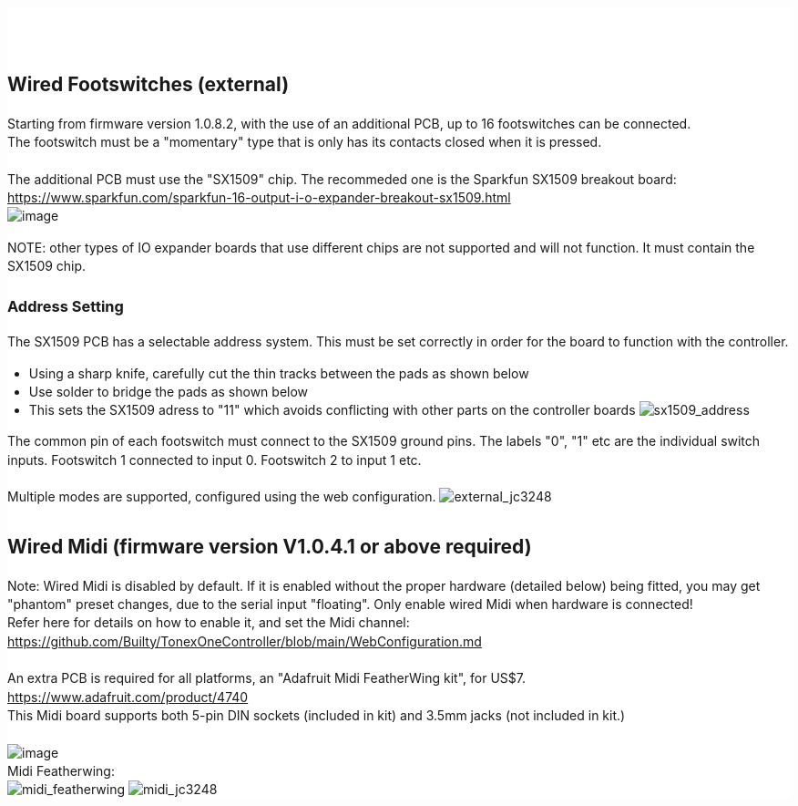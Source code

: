 <br><br>
## Wired Footswitches (external) <a name="footswitches_ext"></a>
Starting from firmware version 1.0.8.2, with the use of an additional PCB, up to 16 footswitches can be connected.<br> 
The footswitch must be a "momentary" type that is only has its contacts closed when it is pressed.
<br><br>
The additional PCB must use the "SX1509" chip. The recommeded one is the Sparkfun SX1509 breakout board:
https://www.sparkfun.com/sparkfun-16-output-i-o-expander-breakout-sx1509.html
<br>
![image](https://github.com/user-attachments/assets/0575f0a0-1eb3-4aef-a7e2-c321876f7ed0)

NOTE: other types of IO expander boards that use different chips are not supported and will not function. It must contain the SX1509 chip.

### Address Setting 
The SX1509 PCB has a selectable address system. This must be set correctly in order for the board to function with the controller.
- Using a sharp knife, carefully cut the thin tracks between the pads as shown below
- Use solder to bridge the pads as shown below
- This sets the SX1509 adress to "11" which avoids conflicting with other parts on the controller boards
![sx1509_address](https://github.com/user-attachments/assets/84030e88-f6e7-4fc0-8230-3fff6dc1235a)


The common pin of each footswitch must connect to the SX1509 ground pins. The labels "0", "1" etc are the individual switch inputs. Footswitch 1 connected to input 0. Footswitch 2 to input 1 etc.
<br><br>
Multiple modes are supported, configured using the web configuration.
<img width="1286" height="1002" alt="external_jc3248" src="https://github.com/user-attachments/assets/6f99255a-0b11-4f05-a92f-8996177533b5" />

## Wired Midi (firmware version V1.0.4.1 or above required) <a name="midi"></a>
Note: Wired Midi is disabled by default. If it is enabled without the proper hardware (detailed below) being fitted, you may get "phantom" preset changes, due to the serial input "floating".
Only enable wired Midi when hardware is connected!<br>
Refer here for details on how to enable it, and set the Midi channel:
https://github.com/Builty/TonexOneController/blob/main/WebConfiguration.md
<br><br>
An extra PCB is required for all platforms, an "Adafruit Midi FeatherWing kit", for US$7.<br> 
https://www.adafruit.com/product/4740 <br>
This Midi board supports both 5-pin DIN sockets (included in kit) and 3.5mm jacks (not included in kit.)<br>
<br>
![image](https://github.com/user-attachments/assets/bf2ebf51-a250-4fb7-a3b0-ec1d87a9d7db)
<br>
Midi Featherwing:<br>
![midi_featherwing](https://github.com/user-attachments/assets/532d7d81-ae7e-485b-8d59-77ff6056e331)
<img width="1286" height="1002" alt="midi_jc3248" src="https://github.com/user-attachments/assets/fceff626-bb93-44e4-b962-94fa78c4d9d2" />
